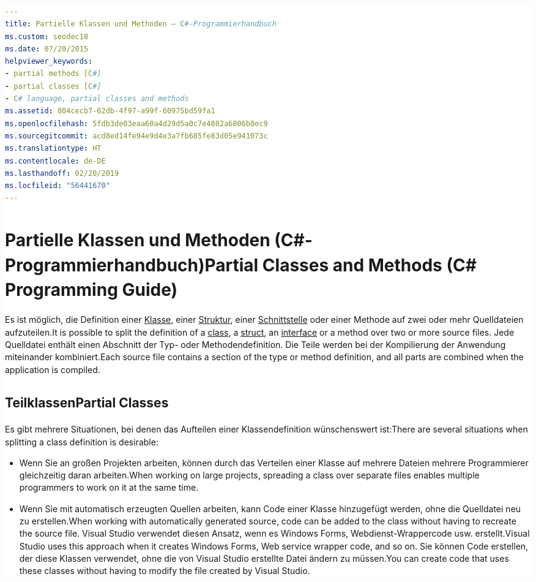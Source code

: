 ```yaml
---
title: Partielle Klassen und Methoden – C#-Programmierhandbuch
ms.custom: seodec18
ms.date: 07/20/2015
helpviewer_keywords:
- partial methods [C#]
- partial classes [C#]
- C# language, partial classes and methods
ms.assetid: 804cecb7-62db-4f97-a99f-60975bd59fa1
ms.openlocfilehash: 5fdb3de03eaa60a4d29d5a0c7e4082a6806b0ec9
ms.sourcegitcommit: acd8ed14fe94e9d4e3a7fb685fe83d05e941073c
ms.translationtype: HT
ms.contentlocale: de-DE
ms.lasthandoff: 02/20/2019
ms.locfileid: "56441670"
---
```

# <a name="partial-classes-and-methods-c-programming-guide"></a><span data-ttu-id="da2c7-102">Partielle Klassen und Methoden (C#-Programmierhandbuch)</span><span class="sxs-lookup"><span data-stu-id="da2c7-102">Partial Classes and Methods (C# Programming Guide)</span></span>
<span data-ttu-id="da2c7-103">Es ist möglich, die Definition einer [Klasse](../../../csharp/language-reference/keywords/class.md), einer [Struktur](../../../csharp/language-reference/keywords/struct.md), einer [Schnittstelle](../../../csharp/language-reference/keywords/interface.md) oder einer Methode auf zwei oder mehr Quelldateien aufzuteilen.</span><span class="sxs-lookup"><span data-stu-id="da2c7-103">It is possible to split the definition of a [class](../../../csharp/language-reference/keywords/class.md), a [struct](../../../csharp/language-reference/keywords/struct.md), an [interface](../../../csharp/language-reference/keywords/interface.md) or a method over two or more source files.</span></span> <span data-ttu-id="da2c7-104">Jede Quelldatei enthält einen Abschnitt der Typ- oder Methodendefinition. Die Teile werden bei der Kompilierung der Anwendung miteinander kombiniert.</span><span class="sxs-lookup"><span data-stu-id="da2c7-104">Each source file contains a section of the type or method definition, and all parts are combined when the application is compiled.</span></span>  
  
## <a name="partial-classes"></a><span data-ttu-id="da2c7-105">Teilklassen</span><span class="sxs-lookup"><span data-stu-id="da2c7-105">Partial Classes</span></span>  
 <span data-ttu-id="da2c7-106">Es gibt mehrere Situationen, bei denen das Aufteilen einer Klassendefinition wünschenswert ist:</span><span class="sxs-lookup"><span data-stu-id="da2c7-106">There are several situations when splitting a class definition is desirable:</span></span>  
  
-   <span data-ttu-id="da2c7-107">Wenn Sie an großen Projekten arbeiten, können durch das Verteilen einer Klasse auf mehrere Dateien mehrere Programmierer gleichzeitig daran arbeiten.</span><span class="sxs-lookup"><span data-stu-id="da2c7-107">When working on large projects, spreading a class over separate files enables multiple programmers to work on it at the same time.</span></span>  
  
-   <span data-ttu-id="da2c7-108">Wenn Sie mit automatisch erzeugten Quellen arbeiten, kann Code einer Klasse hinzugefügt werden, ohne die Quelldatei neu zu erstellen.</span><span class="sxs-lookup"><span data-stu-id="da2c7-108">When working with automatically generated source, code can be added to the class without having to recreate the source file.</span></span> <span data-ttu-id="da2c7-109">Visual Studio verwendet diesen Ansatz, wenn es Windows Forms, Webdienst-Wrappercode usw. erstellt.</span><span class="sxs-lookup"><span data-stu-id="da2c7-109">Visual Studio uses this approach when it creates Windows Forms, Web service wrapper code, and so on.</span></span> <span data-ttu-id="da2c7-110">Sie können Code erstellen, der diese Klassen verwendet, ohne die von Visual Studio erstellte Datei ändern zu müssen.</span><span class="sxs-lookup"><span data-stu-id="da2c7-110">You can create code that uses these classes without having to modify the file created by Visual Studio.</span></span>  
  